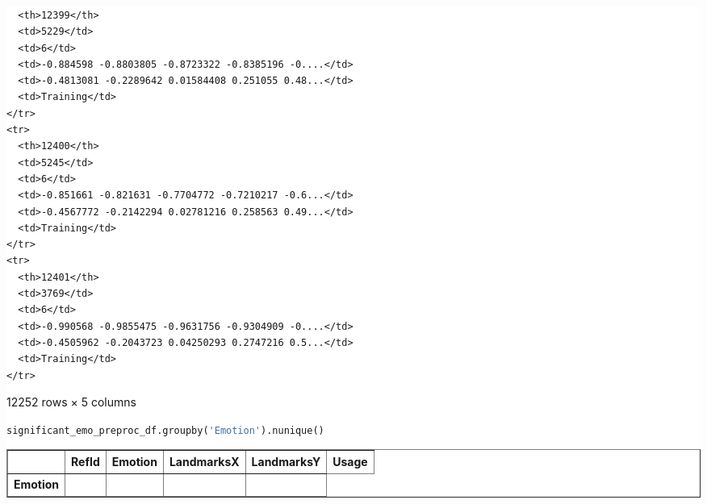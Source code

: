       <th>12399</th>
      <td>5229</td>
      <td>6</td>
      <td>-0.884598 -0.8803805 -0.8723322 -0.8385196 -0....</td>
      <td>-0.4813081 -0.2289642 0.01584408 0.251055 0.48...</td>
      <td>Training</td>
    </tr>
    <tr>
      <th>12400</th>
      <td>5245</td>
      <td>6</td>
      <td>-0.851661 -0.821631 -0.7704772 -0.7210217 -0.6...</td>
      <td>-0.4567772 -0.2142294 0.02781216 0.258563 0.49...</td>
      <td>Training</td>
    </tr>
    <tr>
      <th>12401</th>
      <td>3769</td>
      <td>6</td>
      <td>-0.990568 -0.9855475 -0.9631756 -0.9304909 -0....</td>
      <td>-0.4505962 -0.2043723 0.04250293 0.2747216 0.5...</td>
      <td>Training</td>
    </tr>
  </tbody>
</table>
<p>12252 rows × 5 columns</p>
</div>




```python
significant_emo_preproc_df.groupby('Emotion').nunique()
```




<div>
<style scoped>
    .dataframe tbody tr th:only-of-type {
        vertical-align: middle;
    }

    .dataframe tbody tr th {
        vertical-align: top;
    }

    .dataframe thead th {
        text-align: right;
    }
</style>
<table border="1" class="dataframe">
  <thead>
    <tr style="text-align: right;">
      <th></th>
      <th>RefId</th>
      <th>Emotion</th>
      <th>LandmarksX</th>
      <th>LandmarksY</th>
      <th>Usage</th>
    </tr>
    <tr>
      <th>Emotion</th>
      <th></th>
      <th></th>
      <th></th>
      <th></th>